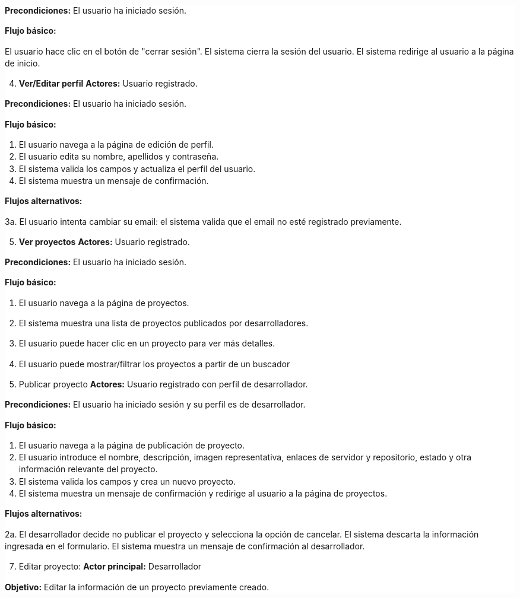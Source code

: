 **Precondiciones:** El usuario ha iniciado sesión.

**Flujo básico:**

El usuario hace clic en el botón de "cerrar sesión".
El sistema cierra la sesión del usuario.
El sistema redirige al usuario a la página de inicio.

4. **Ver/Editar perfil**
**Actores:** Usuario registrado.

**Precondiciones:** El usuario ha iniciado sesión.

**Flujo básico:**

1. El usuario navega a la página de edición de perfil.
2. El usuario edita su nombre, apellidos y contraseña.
3. El sistema valida los campos y actualiza el perfil del usuario.
4. El sistema muestra un mensaje de confirmación.

**Flujos alternativos:**

3a. El usuario intenta cambiar su email: el sistema valida que el email no esté registrado previamente.

5. **Ver proyectos**
**Actores:** Usuario registrado.

**Precondiciones:** El usuario ha iniciado sesión.

**Flujo básico:**

1. El usuario navega a la página de proyectos.
2. El sistema muestra una lista de proyectos publicados por desarrolladores.
3. El usuario puede hacer clic en un proyecto para ver más detalles.
4. El usuario puede mostrar/filtrar los proyectos a partir de un buscador

6. Publicar proyecto
**Actores:** Usuario registrado con perfil de desarrollador.

**Precondiciones:** El usuario ha iniciado sesión y su perfil es de desarrollador.

**Flujo básico:**

1. El usuario navega a la página de publicación de proyecto.
2. El usuario introduce el nombre, descripción, imagen representativa, enlaces de servidor y repositorio, estado y otra información relevante del proyecto.
3. El sistema valida los campos y crea un nuevo proyecto.
4. El sistema muestra un mensaje de confirmación y redirige al usuario a la página de proyectos.

**Flujos alternativos:**

2a. El desarrollador decide no publicar el proyecto y selecciona la opción de cancelar.
El sistema descarta la información ingresada en el formulario.
El sistema muestra un mensaje de confirmación al desarrollador.

7. Editar proyecto:
**Actor principal:** Desarrollador

**Objetivo:** Editar la información de un proyecto previamente creado.
